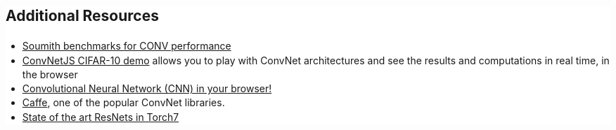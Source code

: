 ## Additional Resources

- [Soumith benchmarks for CONV performance](https://github.com/soumith/convnet-benchmarks)
- [ConvNetJS CIFAR-10 demo](http://cs.stanford.edu/people/karpathy/convnetjs/demo/cifar10.html) allows you to play with ConvNet architectures and see the results and computations in real time, in the browser
- [Convolutional Neural Network (CNN) in your browser!](https://poloclub.github.io/cnn-explainer/)
- [Caffe](http://caffe.berkeleyvision.org/), one of the popular ConvNet libraries.
- [State of the art ResNets in Torch7](http://torch.ch/blog/2016/02/04/resnets.html)